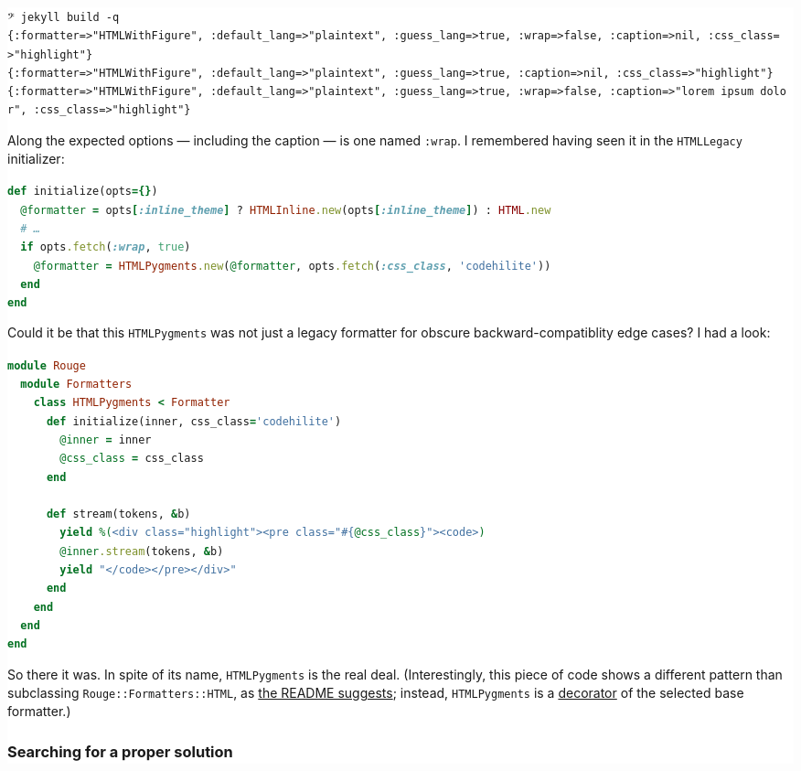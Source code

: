 ```console?prompt=𝄢
𝄢 jekyll build -q
{:formatter=>"HTMLWithFigure", :default_lang=>"plaintext", :guess_lang=>true, :wrap=>false, :caption=>nil, :css_class=>"highlight"}
{:formatter=>"HTMLWithFigure", :default_lang=>"plaintext", :guess_lang=>true, :caption=>nil, :css_class=>"highlight"}
{:formatter=>"HTMLWithFigure", :default_lang=>"plaintext", :guess_lang=>true, :wrap=>false, :caption=>"lorem ipsum dolor", :css_class=>"highlight"}
```

Along the expected options — including the caption — is one named `:wrap`. I remembered having seen it in the `HTMLLegacy` 
initializer:

```ruby
def initialize(opts={})
  @formatter = opts[:inline_theme] ? HTMLInline.new(opts[:inline_theme]) : HTML.new
  # …
  if opts.fetch(:wrap, true)
    @formatter = HTMLPygments.new(@formatter, opts.fetch(:css_class, 'codehilite'))
  end
end
```

Could it be that this `HTMLPygments` was not just a legacy formatter for obscure backward-compatiblity edge cases? I had 
a look:

```ruby
module Rouge
  module Formatters
    class HTMLPygments < Formatter
      def initialize(inner, css_class='codehilite')
        @inner = inner
        @css_class = css_class
      end

      def stream(tokens, &b)
        yield %(<div class="highlight"><pre class="#{@css_class}"><code>)
        @inner.stream(tokens, &b)
        yield "</code></pre></div>"
      end
    end
  end
end
```

So there it was. In spite of its name, `HTMLPygments` is the real deal. (Interestingly, this piece of code shows a 
different pattern than subclassing `Rouge::Formatters::HTML`, as [the README suggests](https://github.com/rouge-ruby/rouge#writing-your-own-html-formatter); 
instead, `HTMLPygments` is a [decorator](https://en.wikipedia.org/wiki/Decorator_pattern) of the selected base formatter.)

### Searching for a proper solution
